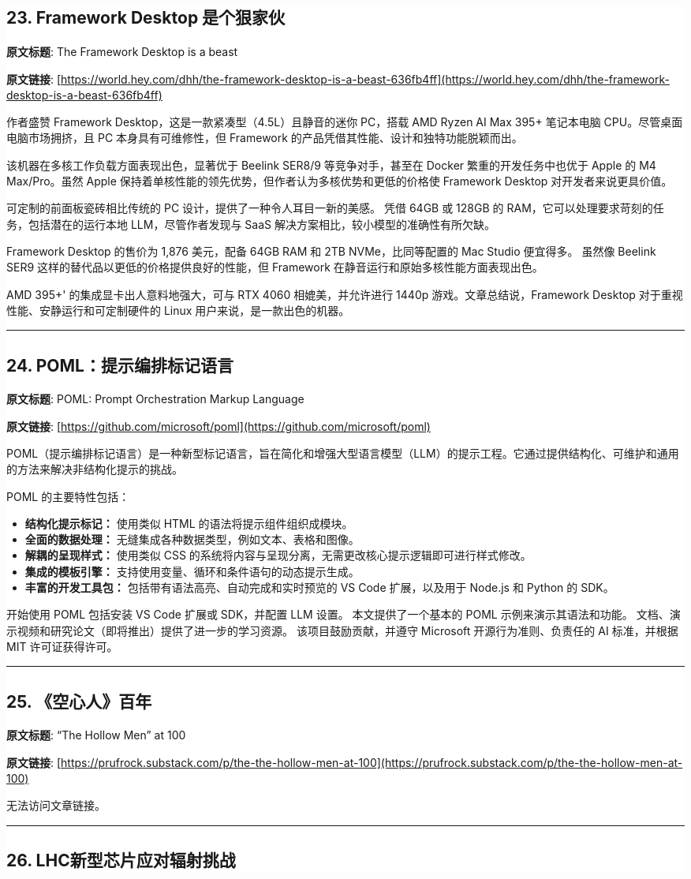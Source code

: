 
## 23. Framework Desktop 是个狠家伙

**原文标题**: The Framework Desktop is a beast

**原文链接**: [https://world.hey.com/dhh/the-framework-desktop-is-a-beast-636fb4ff](https://world.hey.com/dhh/the-framework-desktop-is-a-beast-636fb4ff)

作者盛赞 Framework Desktop，这是一款紧凑型（4.5L）且静音的迷你 PC，搭载 AMD Ryzen AI Max 395+ 笔记本电脑 CPU。尽管桌面电脑市场拥挤，且 PC 本身具有可维修性，但 Framework 的产品凭借其性能、设计和独特功能脱颖而出。

该机器在多核工作负载方面表现出色，显著优于 Beelink SER8/9 等竞争对手，甚至在 Docker 繁重的开发任务中也优于 Apple 的 M4 Max/Pro。虽然 Apple 保持着单核性能的领先优势，但作者认为多核优势和更低的价格使 Framework Desktop 对开发者来说更具价值。

可定制的前面板瓷砖相比传统的 PC 设计，提供了一种令人耳目一新的美感。 凭借 64GB 或 128GB 的 RAM，它可以处理要求苛刻的任务，包括潜在的运行本地 LLM，尽管作者发现与 SaaS 解决方案相比，较小模型的准确性有所欠缺。

Framework Desktop 的售价为 1,876 美元，配备 64GB RAM 和 2TB NVMe，比同等配置的 Mac Studio 便宜得多。 虽然像 Beelink SER9 这样的替代品以更低的价格提供良好的性能，但 Framework 在静音运行和原始多核性能方面表现出色。

AMD 395+' 的集成显卡出人意料地强大，可与 RTX 4060 相媲美，并允许进行 1440p 游戏。文章总结说，Framework Desktop 对于重视性能、安静运行和可定制硬件的 Linux 用户来说，是一款出色的机器。

---

## 24. POML：提示编排标记语言

**原文标题**: POML: Prompt Orchestration Markup Language

**原文链接**: [https://github.com/microsoft/poml](https://github.com/microsoft/poml)

POML（提示编排标记语言）是一种新型标记语言，旨在简化和增强大型语言模型（LLM）的提示工程。它通过提供结构化、可维护和通用的方法来解决非结构化提示的挑战。

POML 的主要特性包括：

*   **结构化提示标记：** 使用类似 HTML 的语法将提示组件组织成模块。
*   **全面的数据处理：** 无缝集成各种数据类型，例如文本、表格和图像。
*   **解耦的呈现样式：** 使用类似 CSS 的系统将内容与呈现分离，无需更改核心提示逻辑即可进行样式修改。
*   **集成的模板引擎：** 支持使用变量、循环和条件语句的动态提示生成。
*   **丰富的开发工具包：** 包括带有语法高亮、自动完成和实时预览的 VS Code 扩展，以及用于 Node.js 和 Python 的 SDK。

开始使用 POML 包括安装 VS Code 扩展或 SDK，并配置 LLM 设置。 本文提供了一个基本的 POML 示例来演示其语法和功能。 文档、演示视频和研究论文（即将推出）提供了进一步的学习资源。 该项目鼓励贡献，并遵守 Microsoft 开源行为准则、负责任的 AI 标准，并根据 MIT 许可证获得许可。

---

## 25. 《空心人》百年

**原文标题**: “The Hollow Men” at 100

**原文链接**: [https://prufrock.substack.com/p/the-the-hollow-men-at-100](https://prufrock.substack.com/p/the-the-hollow-men-at-100)

无法访问文章链接。

---

## 26. LHC新型芯片应对辐射挑战
